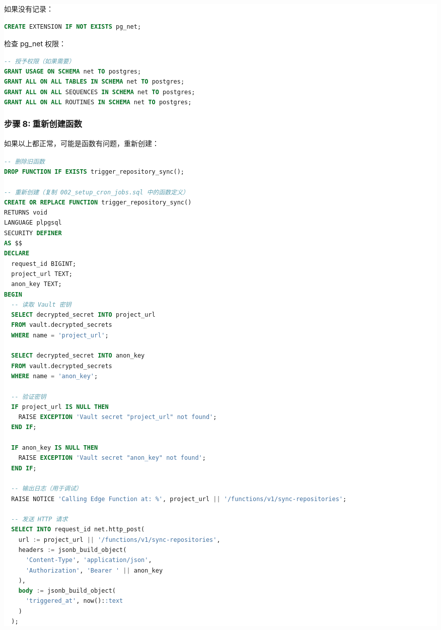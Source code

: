 如果没有记录：
```sql
CREATE EXTENSION IF NOT EXISTS pg_net;
```

检查 pg_net 权限：
```sql
-- 授予权限（如果需要）
GRANT USAGE ON SCHEMA net TO postgres;
GRANT ALL ON ALL TABLES IN SCHEMA net TO postgres;
GRANT ALL ON ALL SEQUENCES IN SCHEMA net TO postgres;
GRANT ALL ON ALL ROUTINES IN SCHEMA net TO postgres;
```

### 步骤 8: 重新创建函数

如果以上都正常，可能是函数有问题，重新创建：

```sql
-- 删除旧函数
DROP FUNCTION IF EXISTS trigger_repository_sync();

-- 重新创建（复制 002_setup_cron_jobs.sql 中的函数定义）
CREATE OR REPLACE FUNCTION trigger_repository_sync()
RETURNS void
LANGUAGE plpgsql
SECURITY DEFINER
AS $$
DECLARE
  request_id BIGINT;
  project_url TEXT;
  anon_key TEXT;
BEGIN
  -- 读取 Vault 密钥
  SELECT decrypted_secret INTO project_url
  FROM vault.decrypted_secrets
  WHERE name = 'project_url';

  SELECT decrypted_secret INTO anon_key
  FROM vault.decrypted_secrets
  WHERE name = 'anon_key';

  -- 验证密钥
  IF project_url IS NULL THEN
    RAISE EXCEPTION 'Vault secret "project_url" not found';
  END IF;

  IF anon_key IS NULL THEN
    RAISE EXCEPTION 'Vault secret "anon_key" not found';
  END IF;

  -- 输出日志（用于调试）
  RAISE NOTICE 'Calling Edge Function at: %', project_url || '/functions/v1/sync-repositories';

  -- 发送 HTTP 请求
  SELECT INTO request_id net.http_post(
    url := project_url || '/functions/v1/sync-repositories',
    headers := jsonb_build_object(
      'Content-Type', 'application/json',
      'Authorization', 'Bearer ' || anon_key
    ),
    body := jsonb_build_object(
      'triggered_at', now()::text
    )
  );

```